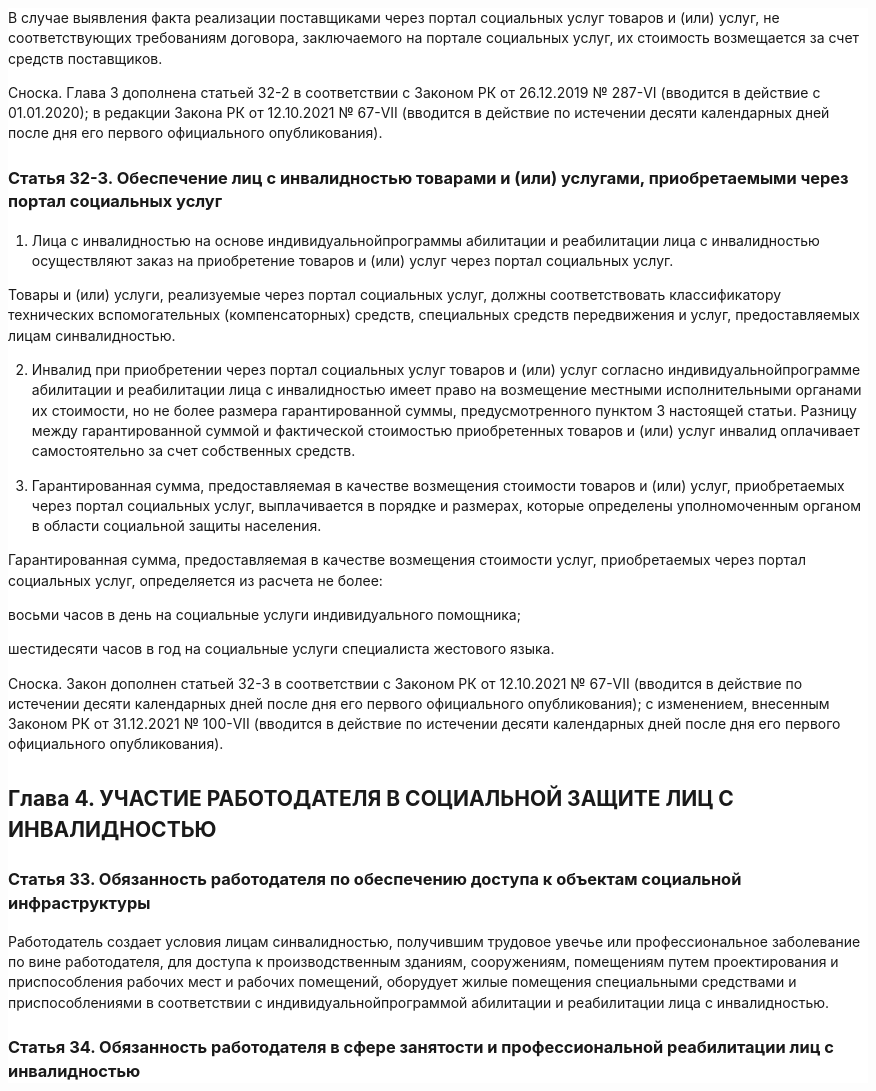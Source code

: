 В случае выявления факта реализации поставщиками через портал социальных услуг товаров и (или) услуг, не соответствующих требованиям договора, заключаемого на портале социальных услуг, их стоимость возмещается за счет средств поставщиков.

Сноска. Глава 3 дополнена статьей 32-2 в соответствии с Законом РК от 26.12.2019 № 287-VІ (вводится в действие с 01.01.2020); в редакции Закона РК от 12.10.2021 № 67-VII (вводится в действие по истечении десяти календарных дней после дня его первого официального опубликования).

### Статья 32-3. Обеспечение лиц с инвалидностью товарами и (или) услугами, приобретаемыми через портал социальных услуг

1. Лица с инвалидностью на основе индивидуальнойпрограммы абилитации и реабилитации лица с инвалидностью осуществляют заказ на приобретение товаров и (или) услуг через портал социальных услуг.

Товары и (или) услуги, реализуемые через портал социальных услуг, должны соответствовать классификатору технических вспомогательных (компенсаторных) средств, специальных средств передвижения и услуг, предоставляемых лицам синвалидностью.

2. Инвалид при приобретении через портал социальных услуг товаров и (или) услуг согласно индивидуальнойпрограмме абилитации и реабилитации лица с инвалидностью имеет право на возмещение местными исполнительными органами их стоимости, но не более размера гарантированной суммы, предусмотренного пунктом 3 настоящей статьи. Разницу между гарантированной суммой и фактической стоимостью приобретенных товаров и (или) услуг инвалид оплачивает самостоятельно за счет собственных средств.

3. Гарантированная сумма, предоставляемая в качестве возмещения стоимости товаров и (или) услуг, приобретаемых через портал социальных услуг, выплачивается в порядке и размерах, которые определены уполномоченным органом в области социальной защиты населения.

Гарантированная сумма, предоставляемая в качестве возмещения стоимости услуг, приобретаемых через портал социальных услуг, определяется из расчета не более:

восьми часов в день на социальные услуги индивидуального помощника;

шестидесяти часов в год на социальные услуги специалиста жестового языка.

Сноска. Закон дополнен статьей 32-3 в соответствии с Законом РК от 12.10.2021 № 67-VII (вводится в действие по истечении десяти календарных дней после дня его первого официального опубликования); с изменением, внесенным Законом РК от 31.12.2021 № 100-VII (вводится в действие по истечении десяти календарных дней после дня его первого официального опубликования).

## Глава 4. УЧАСТИЕ РАБОТОДАТЕЛЯ В СОЦИАЛЬНОЙ ЗАЩИТЕ ЛИЦ С ИНВАЛИДНОСТЬЮ

### Статья 33. Обязанность работодателя по обеспечению доступа к объектам социальной инфраструктуры

Работодатель создает условия лицам синвалидностью, получившим трудовое увечье или профессиональное заболевание по вине работодателя, для доступа к производственным зданиям, сооружениям, помещениям путем проектирования и приспособления рабочих мест и рабочих помещений, оборудует жилые помещения специальными средствами и приспособлениями в соответствии с индивидуальнойпрограммой абилитации и реабилитации лица с инвалидностью.

### Статья 34. Обязанность работодателя в сфере занятости и профессиональной реабилитации лиц с инвалидностью
